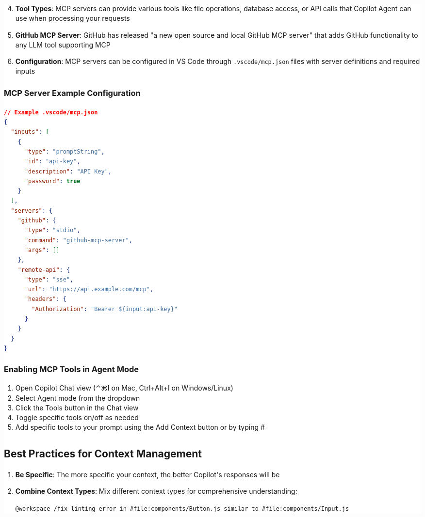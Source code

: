 4. **Tool Types**: MCP servers can provide various tools like file operations, database access, or API calls that Copilot Agent can use when processing your requests

5. **GitHub MCP Server**: GitHub has released "a new open source and local GitHub MCP server" that adds GitHub functionality to any LLM tool supporting MCP

6. **Configuration**: MCP servers can be configured in VS Code through `.vscode/mcp.json` files with server definitions and required inputs

### MCP Server Example Configuration

```json
// Example .vscode/mcp.json
{
  "inputs": [
    {
      "type": "promptString",
      "id": "api-key",
      "description": "API Key",
      "password": true
    }
  ],
  "servers": {
    "github": {
      "type": "stdio",
      "command": "github-mcp-server",
      "args": []
    },
    "remote-api": {
      "type": "sse",
      "url": "https://api.example.com/mcp",
      "headers": {
        "Authorization": "Bearer ${input:api-key}"
      }
    }
  }
}
```

### Enabling MCP Tools in Agent Mode

1. Open Copilot Chat view (⌃⌘I on Mac, Ctrl+Alt+I on Windows/Linux)
2. Select Agent mode from the dropdown
3. Click the Tools button in the Chat view
4. Toggle specific tools on/off as needed
5. Add specific tools to your prompt using the Add Context button or by typing #

## Best Practices for Context Management

1. **Be Specific**: The more specific your context, the better Copilot's responses will be

2. **Combine Context Types**: Mix different context types for comprehensive understanding:
   ```
   @workspace /fix linting error in #file:components/Button.js similar to #file:components/Input.js
   ```
